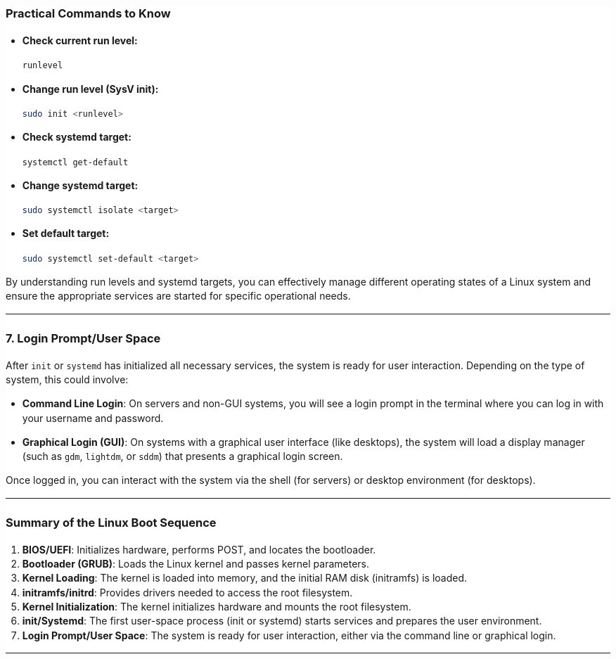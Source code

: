 
### **Practical Commands to Know**

- **Check current run level:**
  ```bash
  runlevel
  ```

- **Change run level (SysV init):**
  ```bash
  sudo init <runlevel>
  ```

- **Check systemd target:**
  ```bash
  systemctl get-default
  ```

- **Change systemd target:**
  ```bash
  sudo systemctl isolate <target>
  ```

- **Set default target:**
  ```bash
  sudo systemctl set-default <target>
  ```

By understanding run levels and systemd targets, you can effectively manage different operating states of a Linux system and ensure the appropriate services are started for specific operational needs.

---

### **7. Login Prompt/User Space**

After `init` or `systemd` has initialized all necessary services, the system is ready for user interaction. Depending on the type of system, this could involve:

- **Command Line Login**: On servers and non-GUI systems, you will see a login prompt in the terminal where you can log in with your username and password.
  
- **Graphical Login (GUI)**: On systems with a graphical user interface (like desktops), the system will load a display manager (such as `gdm`, `lightdm`, or `sddm`) that presents a graphical login screen.

Once logged in, you can interact with the system via the shell (for servers) or desktop environment (for desktops).

---

### **Summary of the Linux Boot Sequence**

1. **BIOS/UEFI**: Initializes hardware, performs POST, and locates the bootloader.
2. **Bootloader (GRUB)**: Loads the Linux kernel and passes kernel parameters.
3. **Kernel Loading**: The kernel is loaded into memory, and the initial RAM disk (initramfs) is loaded.
4. **initramfs/initrd**: Provides drivers needed to access the root filesystem.
5. **Kernel Initialization**: The kernel initializes hardware and mounts the root filesystem.
6. **init/Systemd**: The first user-space process (init or systemd) starts services and prepares the user environment.
7. **Login Prompt/User Space**: The system is ready for user interaction, either via the command line or graphical login.

---